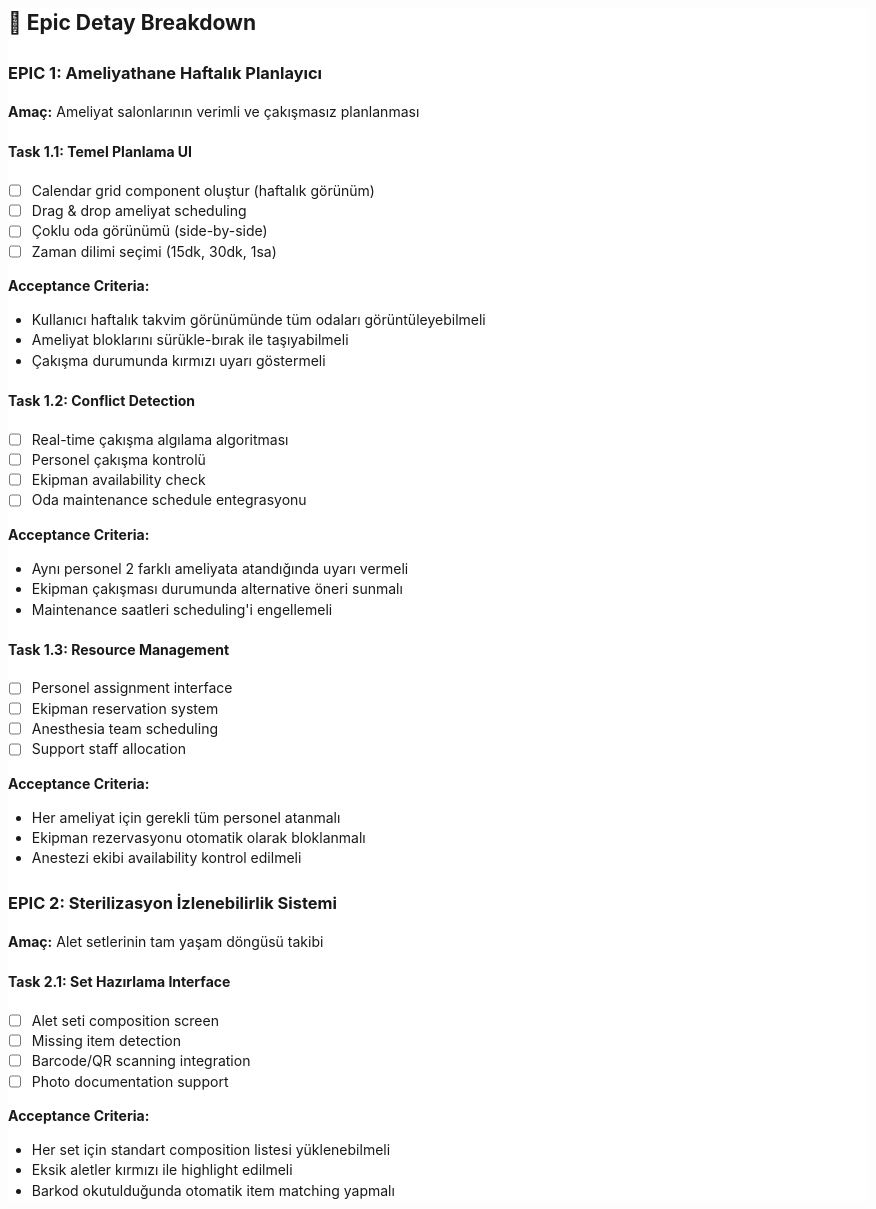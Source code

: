 ## 🎯 Epic Detay Breakdown

### EPIC 1: Ameliyathane Haftalık Planlayıcı
**Amaç:** Ameliyat salonlarının verimli ve çakışmasız planlanması

#### Task 1.1: Temel Planlama UI
- [ ] Calendar grid component oluştur (haftalık görünüm)
- [ ] Drag & drop ameliyat scheduling
- [ ] Çoklu oda görünümü (side-by-side)
- [ ] Zaman dilimi seçimi (15dk, 30dk, 1sa)

**Acceptance Criteria:**
- Kullanıcı haftalık takvim görünümünde tüm odaları görüntüleyebilmeli
- Ameliyat bloklarını sürükle-bırak ile taşıyabilmeli
- Çakışma durumunda kırmızı uyarı göstermeli

#### Task 1.2: Conflict Detection
- [ ] Real-time çakışma algılama algoritması
- [ ] Personel çakışma kontrolü
- [ ] Ekipman availability check
- [ ] Oda maintenance schedule entegrasyonu

**Acceptance Criteria:**
- Aynı personel 2 farklı ameliyata atandığında uyarı vermeli
- Ekipman çakışması durumunda alternative öneri sunmalı
- Maintenance saatleri scheduling'i engellemeli

#### Task 1.3: Resource Management
- [ ] Personel assignment interface
- [ ] Ekipman reservation system
- [ ] Anesthesia team scheduling
- [ ] Support staff allocation

**Acceptance Criteria:**
- Her ameliyat için gerekli tüm personel atanmalı
- Ekipman rezervasyonu otomatik olarak bloklanmalı
- Anestezi ekibi availability kontrol edilmeli

### EPIC 2: Sterilizasyon İzlenebilirlik Sistemi
**Amaç:** Alet setlerinin tam yaşam döngüsü takibi

#### Task 2.1: Set Hazırlama Interface
- [ ] Alet seti composition screen
- [ ] Missing item detection
- [ ] Barcode/QR scanning integration
- [ ] Photo documentation support

**Acceptance Criteria:**
- Her set için standart composition listesi yüklenebilmeli
- Eksik aletler kırmızı ile highlight edilmeli
- Barkod okutulduğunda otomatik item matching yapmalı
